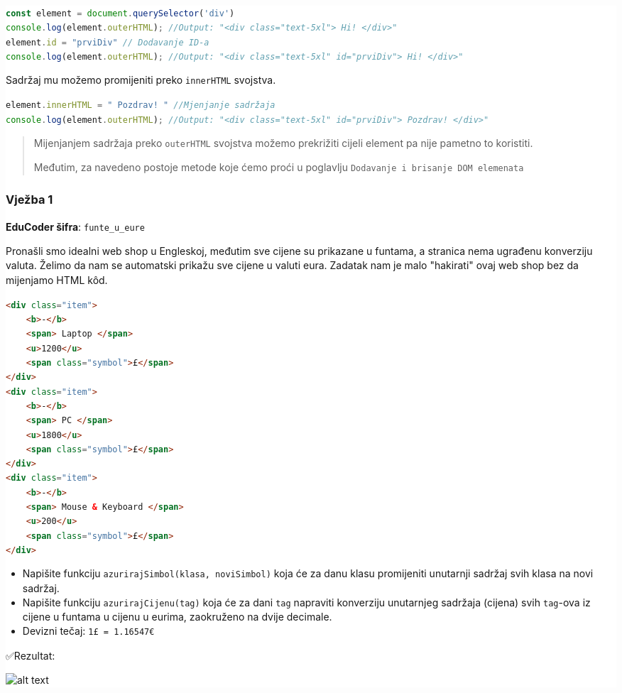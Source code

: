 ```javascript
const element = document.querySelector('div')
console.log(element.outerHTML); //Output: "<div class="text-5xl"> Hi! </div>"
element.id = "prviDiv" // Dodavanje ID-a
console.log(element.outerHTML); //Output: "<div class="text-5xl" id="prviDiv"> Hi! </div>"
```

Sadržaj mu možemo promijeniti preko `innerHTML` svojstva.
```javascript
element.innerHTML = " Pozdrav! " //Mjenjanje sadržaja
console.log(element.outerHTML); //Output: "<div class="text-5xl" id="prviDiv"> Pozdrav! </div>"
```

> Mijenjanjem sadržaja preko `outerHTML` svojstva možemo prekrižiti cijeli element pa nije pametno to koristiti. 
> 
> Međutim, za navedeno postoje metode koje ćemo proći u poglavlju `Dodavanje i brisanje DOM elemenata`

### Vježba 1
**EduCoder šifra**: `funte_u_eure`

Pronašli smo idealni web shop u Engleskoj, međutim sve cijene su prikazane u funtama, a stranica nema ugrađenu konverziju valuta. Želimo da nam se automatski prikažu sve cijene u valuti eura. Zadatak nam je malo "hakirati" ovaj web shop bez da mijenjamo HTML kôd.

```html
<div class="item">
    <b>-</b>
    <span> Laptop </span>
    <u>1200</u>
    <span class="symbol">£</span>
</div>
<div class="item">
    <b>-</b>
    <span> PC </span>
    <u>1800</u>
    <span class="symbol">£</span>
</div>
<div class="item">
    <b>-</b>
    <span> Mouse & Keyboard </span>
    <u>200</u>
    <span class="symbol">£</span>
</div>
```
- Napišite funkciju `azurirajSimbol(klasa, noviSimbol)` koja će za danu klasu promijeniti unutarnji sadržaj svih klasa na novi sadržaj.
- Napišite funkciju `azurirajCijenu(tag)` koja će za dani `tag` napraviti konverziju unutarnjeg sadržaja (cijena) svih `tag`-ova iz cijene u funtama u cijenu u eurima, zaokruženo na dvije decimale.
- Devizni tečaj: `1£ = 1.16547€`

✅Rezultat:

![alt text](https://github.com/lukablaskovic/FIPU-PJS/blob/main/5.%20DOM,%20JSON%20i%20Asinkrono%20programiranje/screenshots/funte_u_eure.png?raw=true)
